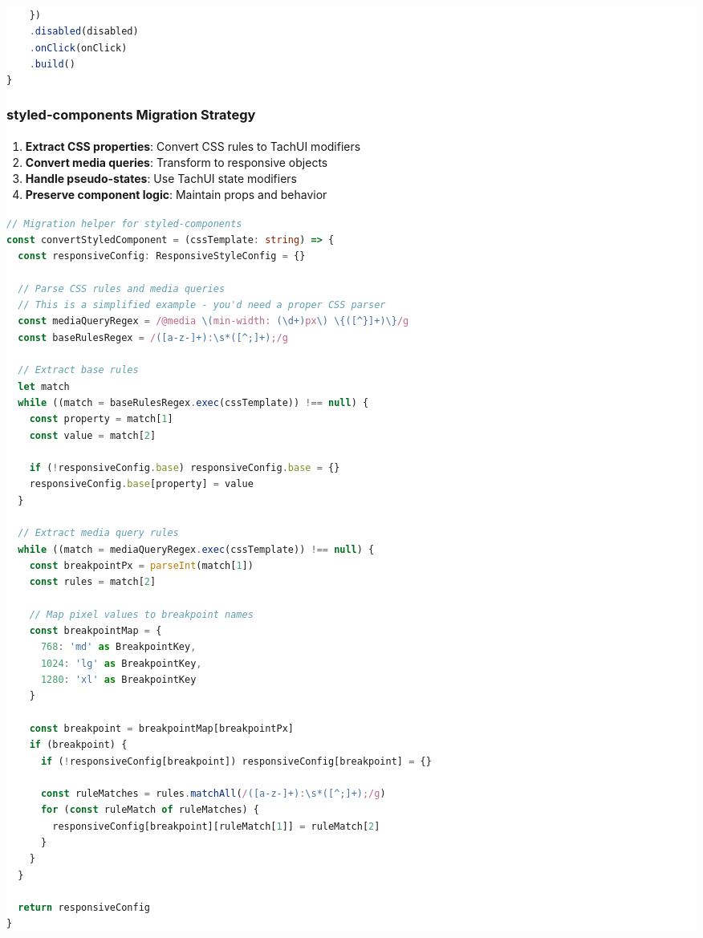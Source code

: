 ```typescript
    })
    .disabled(disabled)
    .onClick(onClick)
    .build()
}
```

### styled-components Migration Strategy

1. **Extract CSS properties**: Convert CSS rules to TachUI modifiers
2. **Convert media queries**: Transform to responsive objects
3. **Handle pseudo-states**: Use TachUI state modifiers
4. **Preserve component logic**: Maintain props and behavior

```typescript
// Migration helper for styled-components
const convertStyledComponent = (cssTemplate: string) => {
  const responsiveConfig: ResponsiveStyleConfig = {}
  
  // Parse CSS rules and media queries
  // This is a simplified example - you'd need a proper CSS parser
  const mediaQueryRegex = /@media \(min-width: (\d+)px\) \{([^}]+)\}/g
  const baseRulesRegex = /([a-z-]+):\s*([^;]+);/g
  
  // Extract base rules
  let match
  while ((match = baseRulesRegex.exec(cssTemplate)) !== null) {
    const property = match[1]
    const value = match[2]
    
    if (!responsiveConfig.base) responsiveConfig.base = {}
    responsiveConfig.base[property] = value
  }
  
  // Extract media query rules
  while ((match = mediaQueryRegex.exec(cssTemplate)) !== null) {
    const breakpointPx = parseInt(match[1])
    const rules = match[2]
    
    // Map pixel values to breakpoint names
    const breakpointMap = {
      768: 'md' as BreakpointKey,
      1024: 'lg' as BreakpointKey,
      1280: 'xl' as BreakpointKey
    }
    
    const breakpoint = breakpointMap[breakpointPx]
    if (breakpoint) {
      if (!responsiveConfig[breakpoint]) responsiveConfig[breakpoint] = {}
      
      const ruleMatches = rules.matchAll(/([a-z-]+):\s*([^;]+);/g)
      for (const ruleMatch of ruleMatches) {
        responsiveConfig[breakpoint][ruleMatch[1]] = ruleMatch[2]
      }
    }
  }
  
  return responsiveConfig
}
```
